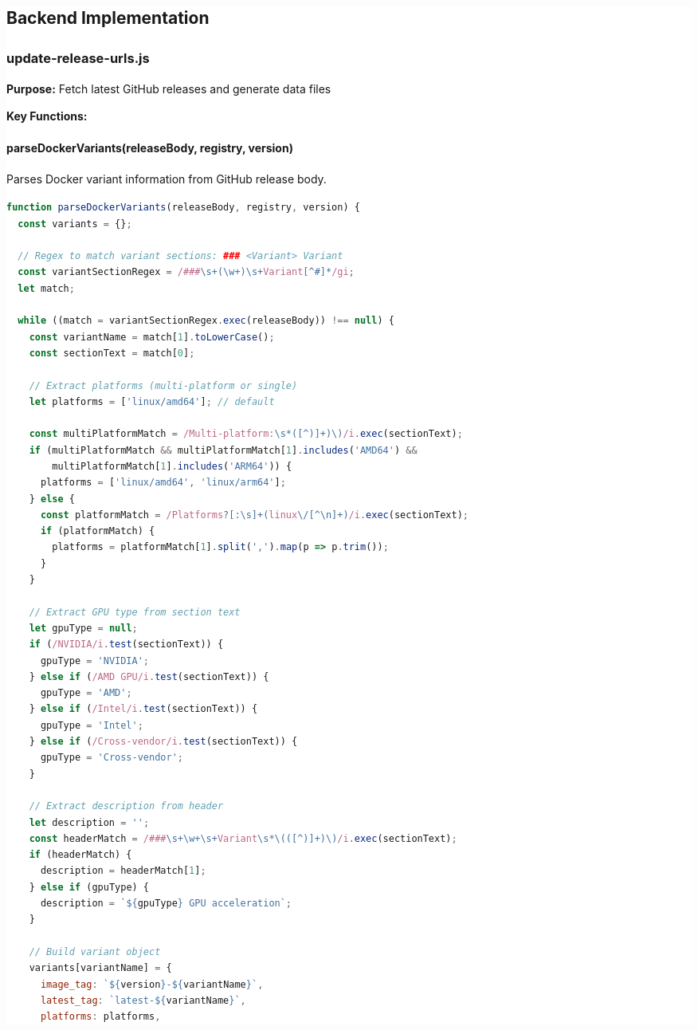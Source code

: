 ## Backend Implementation

### update-release-urls.js

**Purpose:** Fetch latest GitHub releases and generate data files

**Key Functions:**

#### parseDockerVariants(releaseBody, registry, version)

Parses Docker variant information from GitHub release body.

```javascript
function parseDockerVariants(releaseBody, registry, version) {
  const variants = {};

  // Regex to match variant sections: ### <Variant> Variant
  const variantSectionRegex = /###\s+(\w+)\s+Variant[^#]*/gi;
  let match;

  while ((match = variantSectionRegex.exec(releaseBody)) !== null) {
    const variantName = match[1].toLowerCase();
    const sectionText = match[0];

    // Extract platforms (multi-platform or single)
    let platforms = ['linux/amd64']; // default

    const multiPlatformMatch = /Multi-platform:\s*([^)]+)\)/i.exec(sectionText);
    if (multiPlatformMatch && multiPlatformMatch[1].includes('AMD64') &&
        multiPlatformMatch[1].includes('ARM64')) {
      platforms = ['linux/amd64', 'linux/arm64'];
    } else {
      const platformMatch = /Platforms?[:\s]+(linux\/[^\n]+)/i.exec(sectionText);
      if (platformMatch) {
        platforms = platformMatch[1].split(',').map(p => p.trim());
      }
    }

    // Extract GPU type from section text
    let gpuType = null;
    if (/NVIDIA/i.test(sectionText)) {
      gpuType = 'NVIDIA';
    } else if (/AMD GPU/i.test(sectionText)) {
      gpuType = 'AMD';
    } else if (/Intel/i.test(sectionText)) {
      gpuType = 'Intel';
    } else if (/Cross-vendor/i.test(sectionText)) {
      gpuType = 'Cross-vendor';
    }

    // Extract description from header
    let description = '';
    const headerMatch = /###\s+\w+\s+Variant\s*\(([^)]+)\)/i.exec(sectionText);
    if (headerMatch) {
      description = headerMatch[1];
    } else if (gpuType) {
      description = `${gpuType} GPU acceleration`;
    }

    // Build variant object
    variants[variantName] = {
      image_tag: `${version}-${variantName}`,
      latest_tag: `latest-${variantName}`,
      platforms: platforms,
```
